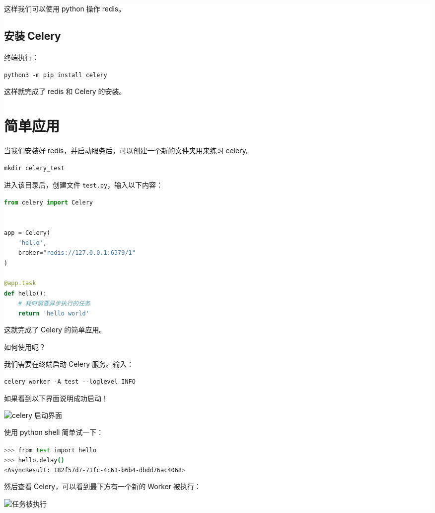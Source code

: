 这样我们可以使用 python 操作 redis。

## 安装 Celery

终端执行：

`python3 -m pip install celery`

这样就完成了 redis 和 Celery 的安装。

# 简单应用

当我们安装好 redis，并启动服务后，可以创建一个新的文件夹用来练习 celery。

`mkdir celery_test`

进入该目录后，创建文件 `test.py`，输入以下内容：

```python
from celery import Celery


app = Celery(
    'hello',
    broker="redis://127.0.0.1:6379/1"
)

@app.task
def hello():
    # 耗时需要异步执行的任务
    return 'hello world'
```

这就完成了 Celery 的简单应用。

如何使用呢？

我们需要在终端启动 Celery 服务。输入：

`celery worker -A test --loglevel INFO`

如果看到以下界面说明成功启动！

![celery 启动界面](https://i.loli.net/2019/08/29/9nZkF73uJPfGh6v.png)

使用 python shell 简单试一下：

```bash
>>> from test import hello
>>> hello.delay()
<AsyncResult: 182f57d7-71fc-4c61-b6b4-dbdd76ac4068>
```

然后查看 Celery，可以看到最下方有一个新的 Worker 被执行：

![任务被执行](https://i.loli.net/2019/08/29/dAPzc2F6bHSGkvj.png)

